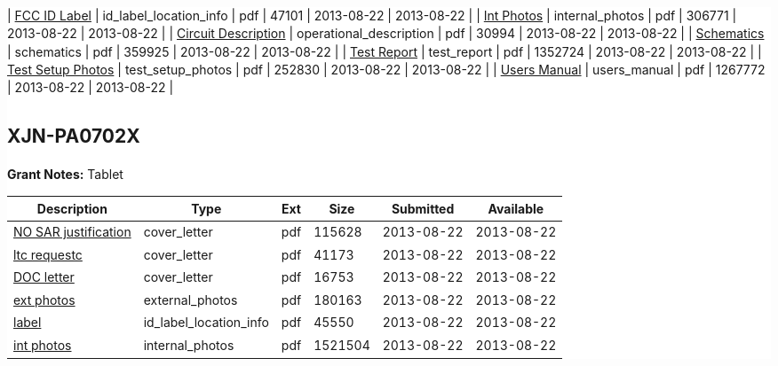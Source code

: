 | [FCC ID Label](XJN-PA0785X/9bcdc027ddf6582bdd59fe0b171c773e/2051774.pdf) | id_label_location_info | pdf | 47101 | 2013-08-22 | 2013-08-22 |
| [Int Photos](XJN-PA0785X/9bcdc027ddf6582bdd59fe0b171c773e/2051775.pdf) | internal_photos | pdf | 306771 | 2013-08-22 | 2013-08-22 |
| [Circuit Description](XJN-PA0785X/9bcdc027ddf6582bdd59fe0b171c773e/2051776.pdf) | operational_description | pdf | 30994 | 2013-08-22 | 2013-08-22 |
| [Schematics](XJN-PA0785X/9bcdc027ddf6582bdd59fe0b171c773e/2051777.pdf) | schematics | pdf | 359925 | 2013-08-22 | 2013-08-22 |
| [Test Report](XJN-PA0785X/9bcdc027ddf6582bdd59fe0b171c773e/2051778.pdf) | test_report | pdf | 1352724 | 2013-08-22 | 2013-08-22 |
| [Test Setup Photos](XJN-PA0785X/9bcdc027ddf6582bdd59fe0b171c773e/2051779.pdf) | test_setup_photos | pdf | 252830 | 2013-08-22 | 2013-08-22 |
| [Users Manual](XJN-PA0785X/9bcdc027ddf6582bdd59fe0b171c773e/2051780.pdf) | users_manual | pdf | 1267772 | 2013-08-22 | 2013-08-22 |
## XJN-PA0702X
**Grant Notes:** Tablet

| Description | Type | Ext | Size | Submitted | Available |
| ----------- | ---- | --- | ---- | --------- | --------- |
| [NO SAR justification](XJN-PA0702X/44403fa60907f399e3064f83b2fe774d/2051249.pdf) | cover_letter | pdf | 115628 | 2013-08-22 | 2013-08-22 |
| [ltc requestc](XJN-PA0702X/44403fa60907f399e3064f83b2fe774d/2051251.pdf) | cover_letter | pdf | 41173 | 2013-08-22 | 2013-08-22 |
| [DOC letter](XJN-PA0702X/44403fa60907f399e3064f83b2fe774d/2051252.pdf) | cover_letter | pdf | 16753 | 2013-08-22 | 2013-08-22 |
| [ext photos](XJN-PA0702X/44403fa60907f399e3064f83b2fe774d/2051253.pdf) | external_photos | pdf | 180163 | 2013-08-22 | 2013-08-22 |
| [label](XJN-PA0702X/44403fa60907f399e3064f83b2fe774d/2051256.pdf) | id_label_location_info | pdf | 45550 | 2013-08-22 | 2013-08-22 |
| [int photos](XJN-PA0702X/44403fa60907f399e3064f83b2fe774d/2051248.pdf) | internal_photos | pdf | 1521504 | 2013-08-22 | 2013-08-22 |
